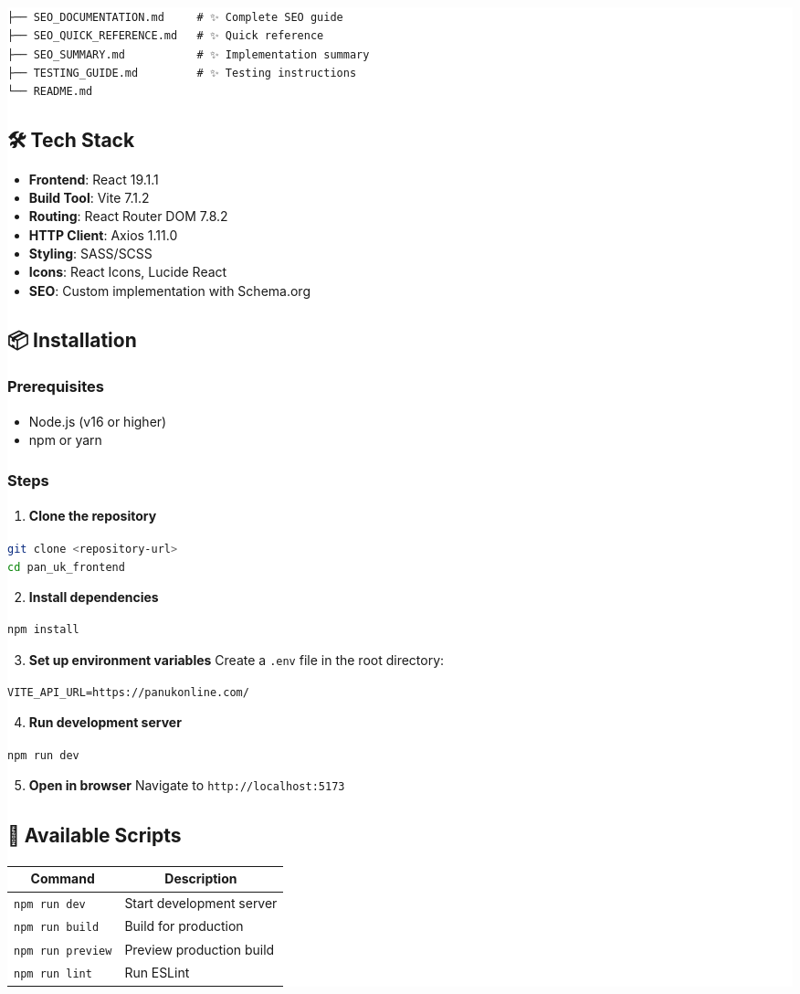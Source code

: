 ```
├── SEO_DOCUMENTATION.md     # ✨ Complete SEO guide
├── SEO_QUICK_REFERENCE.md   # ✨ Quick reference
├── SEO_SUMMARY.md           # ✨ Implementation summary
├── TESTING_GUIDE.md         # ✨ Testing instructions
└── README.md
```

## 🛠️ Tech Stack

- **Frontend**: React 19.1.1
- **Build Tool**: Vite 7.1.2
- **Routing**: React Router DOM 7.8.2
- **HTTP Client**: Axios 1.11.0
- **Styling**: SASS/SCSS
- **Icons**: React Icons, Lucide React
- **SEO**: Custom implementation with Schema.org

## 📦 Installation

### Prerequisites
- Node.js (v16 or higher)
- npm or yarn

### Steps

1. **Clone the repository**
```bash
git clone <repository-url>
cd pan_uk_frontend
```

2. **Install dependencies**
```bash
npm install
```

3. **Set up environment variables**
Create a `.env` file in the root directory:
```env
VITE_API_URL=https://panukonline.com/
```

4. **Run development server**
```bash
npm run dev
```

5. **Open in browser**
Navigate to `http://localhost:5173`

## 🎯 Available Scripts

| Command | Description |
|---------|-------------|
| `npm run dev` | Start development server |
| `npm run build` | Build for production |
| `npm run preview` | Preview production build |
| `npm run lint` | Run ESLint |
